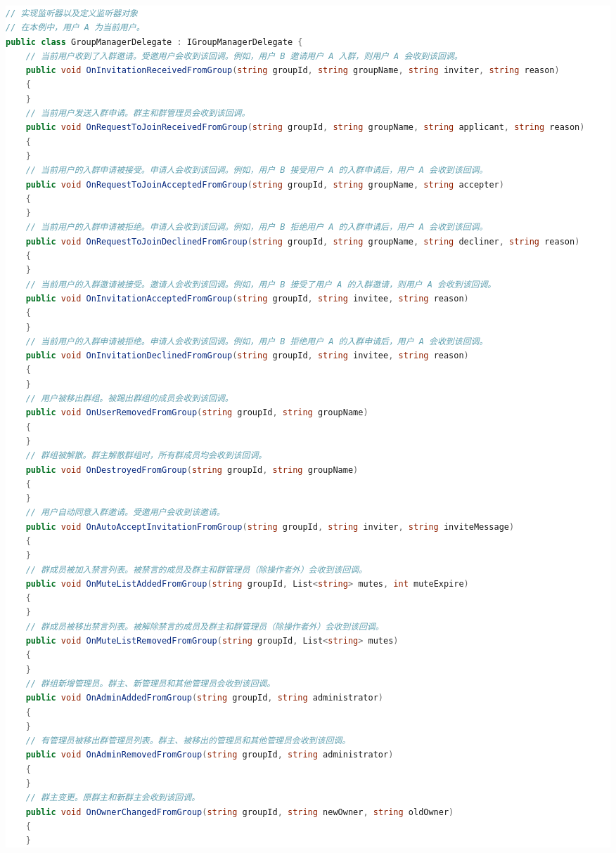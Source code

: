 ```c#
// 实现监听器以及定义监听器对象
// 在本例中，用户 A 为当前用户。
public class GroupManagerDelegate : IGroupManagerDelegate {
    // 当前用户收到了入群邀请。受邀用户会收到该回调。例如，用户 B 邀请用户 A 入群，则用户 A 会收到该回调。
    public void OnInvitationReceivedFromGroup(string groupId, string groupName, string inviter, string reason)
    {
    }
    // 当前用户发送入群申请。群主和群管理员会收到该回调。
    public void OnRequestToJoinReceivedFromGroup(string groupId, string groupName, string applicant, string reason)
    {
    }
    // 当前用户的入群申请被接受。申请人会收到该回调。例如，用户 B 接受用户 A 的入群申请后，用户 A 会收到该回调。
    public void OnRequestToJoinAcceptedFromGroup(string groupId, string groupName, string accepter)
    {
    }
    // 当前用户的入群申请被拒绝。申请人会收到该回调。例如，用户 B 拒绝用户 A 的入群申请后，用户 A 会收到该回调。
    public void OnRequestToJoinDeclinedFromGroup(string groupId, string groupName, string decliner, string reason)
    {
    }
    // 当前用户的入群邀请被接受。邀请人会收到该回调。例如，用户 B 接受了用户 A 的入群邀请，则用户 A 会收到该回调。
    public void OnInvitationAcceptedFromGroup(string groupId, string invitee, string reason)
    {
    }
    // 当前用户的入群申请被拒绝。申请人会收到该回调。例如，用户 B 拒绝用户 A 的入群申请后，用户 A 会收到该回调。
    public void OnInvitationDeclinedFromGroup(string groupId, string invitee, string reason)
    {
    }
    // 用户被移出群组。被踢出群组的成员会收到该回调。
    public void OnUserRemovedFromGroup(string groupId, string groupName)
    {
    }
    // 群组被解散。群主解散群组时，所有群成员均会收到该回调。
    public void OnDestroyedFromGroup(string groupId, string groupName)
    {
    }
    // 用户自动同意入群邀请。受邀用户会收到该邀请。
    public void OnAutoAcceptInvitationFromGroup(string groupId, string inviter, string inviteMessage)
    {
    }
    // 群成员被加入禁言列表。被禁言的成员及群主和群管理员（除操作者外）会收到该回调。
    public void OnMuteListAddedFromGroup(string groupId, List<string> mutes, int muteExpire)
    {
    }
    // 群成员被移出禁言列表。被解除禁言的成员及群主和群管理员（除操作者外）会收到该回调。
    public void OnMuteListRemovedFromGroup(string groupId, List<string> mutes)
    {
    }
    // 群组新增管理员。群主、新管理员和其他管理员会收到该回调。
    public void OnAdminAddedFromGroup(string groupId, string administrator)
    {
    }
    // 有管理员被移出群管理员列表。群主、被移出的管理员和其他管理员会收到该回调。
    public void OnAdminRemovedFromGroup(string groupId, string administrator)
    {
    }
    // 群主变更。原群主和新群主会收到该回调。
    public void OnOwnerChangedFromGroup(string groupId, string newOwner, string oldOwner)
    {
    }
```